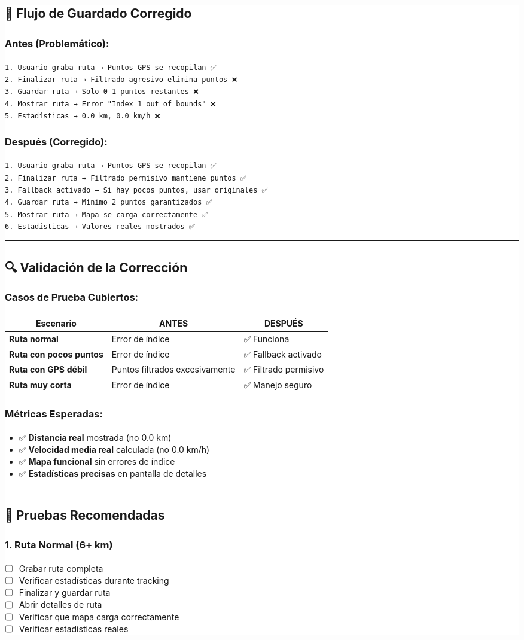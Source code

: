 
## 🚀 **Flujo de Guardado Corregido**

### **Antes (Problemático):**
```
1. Usuario graba ruta → Puntos GPS se recopilan ✅
2. Finalizar ruta → Filtrado agresivo elimina puntos ❌
3. Guardar ruta → Solo 0-1 puntos restantes ❌
4. Mostrar ruta → Error "Index 1 out of bounds" ❌
5. Estadísticas → 0.0 km, 0.0 km/h ❌
```

### **Después (Corregido):**
```
1. Usuario graba ruta → Puntos GPS se recopilan ✅
2. Finalizar ruta → Filtrado permisivo mantiene puntos ✅
3. Fallback activado → Si hay pocos puntos, usar originales ✅
4. Guardar ruta → Mínimo 2 puntos garantizados ✅
5. Mostrar ruta → Mapa se carga correctamente ✅
6. Estadísticas → Valores reales mostrados ✅
```

---

## 🔍 **Validación de la Corrección**

### **Casos de Prueba Cubiertos:**

| Escenario | ANTES | DESPUÉS |
|-----------|-------|---------|
| **Ruta normal** | Error de índice | ✅ Funciona |
| **Ruta con pocos puntos** | Error de índice | ✅ Fallback activado |
| **Ruta con GPS débil** | Puntos filtrados excesivamente | ✅ Filtrado permisivo |
| **Ruta muy corta** | Error de índice | ✅ Manejo seguro |

### **Métricas Esperadas:**
- ✅ **Distancia real** mostrada (no 0.0 km)
- ✅ **Velocidad media real** calculada (no 0.0 km/h)
- ✅ **Mapa funcional** sin errores de índice
- ✅ **Estadísticas precisas** en pantalla de detalles

---

## 📱 **Pruebas Recomendadas**

### **1. Ruta Normal (6+ km)**
- [ ] Grabar ruta completa
- [ ] Verificar estadísticas durante tracking
- [ ] Finalizar y guardar ruta
- [ ] Abrir detalles de ruta
- [ ] Verificar que mapa carga correctamente
- [ ] Verificar estadísticas reales
